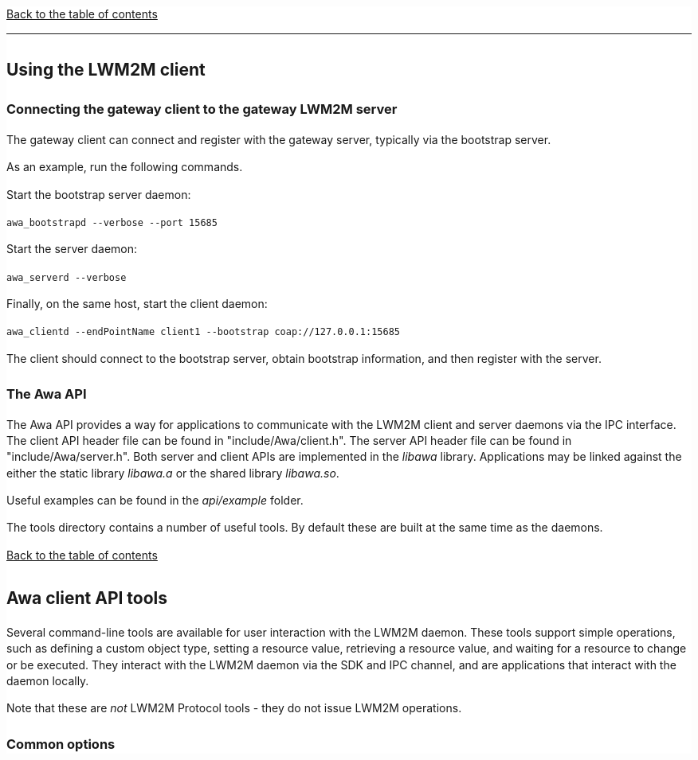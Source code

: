 [Back to the table of contents](userguide.md#contents)

----

## Using the LWM2M client

### Connecting the gateway client to the gateway LWM2M server

The gateway client can connect and register with the gateway server, typically via the bootstrap server.

As an example, run the following commands.

Start the bootstrap server daemon:

    awa_bootstrapd --verbose --port 15685

Start the server daemon:

    awa_serverd --verbose

Finally, on the same host, start the client daemon:

    awa_clientd --endPointName client1 --bootstrap coap://127.0.0.1:15685

The client should connect to the bootstrap server, obtain bootstrap information, and then register with the server.

### The Awa API

The Awa API provides a way for applications to communicate with the LWM2M client and server daemons via the IPC interface.
The client API header file can be found in "include/Awa/client.h".
The server API header file can be found in "include/Awa/server.h".
Both server and client APIs are implemented in the *libawa* library. Applications may be linked against the either the static library *libawa.a* or the shared library *libawa.so*.

Useful examples can be found in the *api/example* folder.

The tools directory contains a number of useful tools. By default these are built at the same time as the daemons.

[Back to the table of contents](userguide.md#contents)

## Awa client API tools

Several command-line tools are available for user interaction with the LWM2M daemon. These tools support simple operations, such as defining a custom object type, setting a resource value, retrieving a resource value, and waiting for a resource to change or be executed. They interact with the LWM2M daemon via the SDK and IPC channel, and are applications that interact with the daemon locally.

Note that these are *not* LWM2M Protocol tools - they do not issue LWM2M operations.

### Common options

